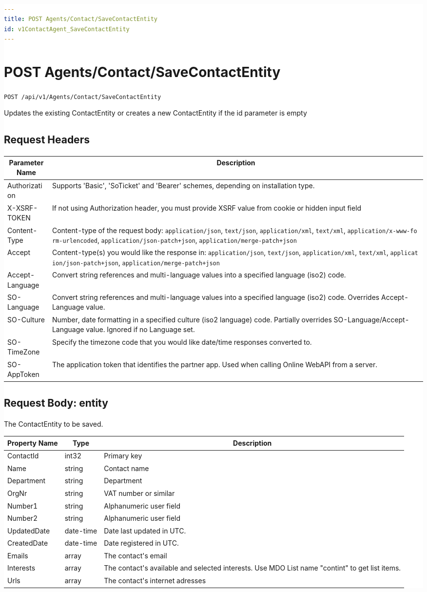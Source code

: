 ```yaml
---
title: POST Agents/Contact/SaveContactEntity
id: v1ContactAgent_SaveContactEntity
---
```


# POST Agents/Contact/SaveContactEntity

```http
POST /api/v1/Agents/Contact/SaveContactEntity
```

Updates the existing ContactEntity or creates a new ContactEntity if the id parameter is empty








## Request Headers

| Parameter Name | Description |
|----------------|-------------|
| Authorization  | Supports 'Basic', 'SoTicket' and 'Bearer' schemes, depending on installation type. |
| X-XSRF-TOKEN   | If not using Authorization header, you must provide XSRF value from cookie or hidden input field |
| Content-Type | Content-type of the request body: `application/json`, `text/json`, `application/xml`, `text/xml`, `application/x-www-form-urlencoded`, `application/json-patch+json`, `application/merge-patch+json` |
| Accept         | Content-type(s) you would like the response in: `application/json`, `text/json`, `application/xml`, `text/xml`, `application/json-patch+json`, `application/merge-patch+json` |
| Accept-Language | Convert string references and multi-language values into a specified language (iso2) code. |
| SO-Language | Convert string references and multi-language values into a specified language (iso2) code. Overrides Accept-Language value. |
| SO-Culture | Number, date formatting in a specified culture (iso2 language) code. Partially overrides SO-Language/Accept-Language value. Ignored if no Language set. |
| SO-TimeZone | Specify the timezone code that you would like date/time responses converted to. |
| SO-AppToken | The application token that identifies the partner app. Used when calling Online WebAPI from a server. |

## Request Body: entity  

The ContactEntity to be saved. 

| Property Name | Type |  Description |
|----------------|------|--------------|
| ContactId | int32 | Primary key |
| Name | string | Contact name |
| Department | string | Department |
| OrgNr | string | VAT number or similar |
| Number1 | string | Alphanumeric user field |
| Number2 | string | Alphanumeric user field |
| UpdatedDate | date-time | Date last updated  in UTC. |
| CreatedDate | date-time | Date registered  in UTC. |
| Emails | array | The contact's email |
| Interests | array | The contact's available and selected interests.  <para>Use MDO List name "contint" to get list items.</para> |
| Urls | array | The contact's internet adresses |